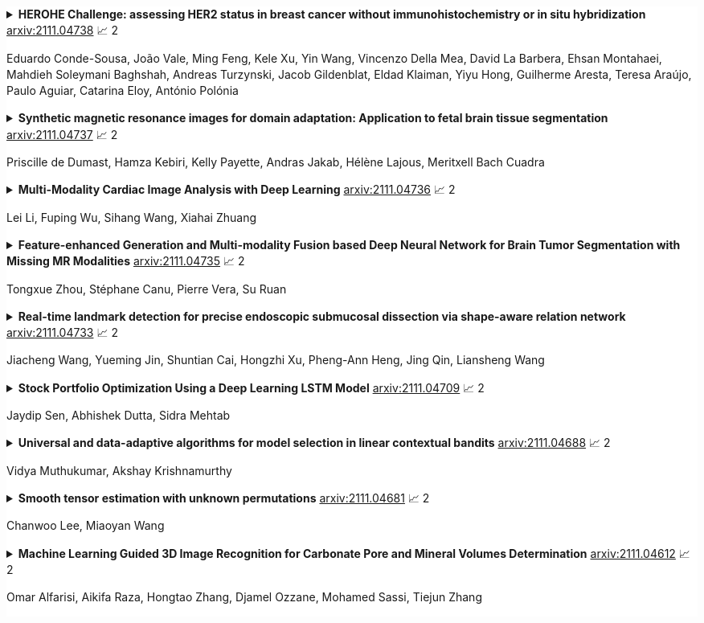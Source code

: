 <details><summary><b>HEROHE Challenge: assessing HER2 status in breast cancer without immunohistochemistry or in situ hybridization</b>
<a href="https://arxiv.org/abs/2111.04738">arxiv:2111.04738</a>
&#x1F4C8; 2 <br>
<p>Eduardo Conde-Sousa, João Vale, Ming Feng, Kele Xu, Yin Wang, Vincenzo Della Mea, David La Barbera, Ehsan Montahaei, Mahdieh Soleymani Baghshah, Andreas Turzynski, Jacob Gildenblat, Eldad Klaiman, Yiyu Hong, Guilherme Aresta, Teresa Araújo, Paulo Aguiar, Catarina Eloy, António Polónia</p></summary></details>

<details><summary><b>Synthetic magnetic resonance images for domain adaptation: Application to fetal brain tissue segmentation</b>
<a href="https://arxiv.org/abs/2111.04737">arxiv:2111.04737</a>
&#x1F4C8; 2 <br>
<p>Priscille de Dumast, Hamza Kebiri, Kelly Payette, Andras Jakab, Hélène Lajous, Meritxell Bach Cuadra</p></summary></details>

<details><summary><b>Multi-Modality Cardiac Image Analysis with Deep Learning</b>
<a href="https://arxiv.org/abs/2111.04736">arxiv:2111.04736</a>
&#x1F4C8; 2 <br>
<p>Lei Li, Fuping Wu, Sihang Wang, Xiahai Zhuang</p></summary></details>

<details><summary><b>Feature-enhanced Generation and Multi-modality Fusion based Deep Neural Network for Brain Tumor Segmentation with Missing MR Modalities</b>
<a href="https://arxiv.org/abs/2111.04735">arxiv:2111.04735</a>
&#x1F4C8; 2 <br>
<p>Tongxue Zhou, Stéphane Canu, Pierre Vera, Su Ruan</p></summary></details>

<details><summary><b>Real-time landmark detection for precise endoscopic submucosal dissection via shape-aware relation network</b>
<a href="https://arxiv.org/abs/2111.04733">arxiv:2111.04733</a>
&#x1F4C8; 2 <br>
<p>Jiacheng Wang, Yueming Jin, Shuntian Cai, Hongzhi Xu, Pheng-Ann Heng, Jing Qin, Liansheng Wang</p></summary></details>

<details><summary><b>Stock Portfolio Optimization Using a Deep Learning LSTM Model</b>
<a href="https://arxiv.org/abs/2111.04709">arxiv:2111.04709</a>
&#x1F4C8; 2 <br>
<p>Jaydip Sen, Abhishek Dutta, Sidra Mehtab</p></summary></details>

<details><summary><b>Universal and data-adaptive algorithms for model selection in linear contextual bandits</b>
<a href="https://arxiv.org/abs/2111.04688">arxiv:2111.04688</a>
&#x1F4C8; 2 <br>
<p>Vidya Muthukumar, Akshay Krishnamurthy</p></summary></details>

<details><summary><b>Smooth tensor estimation with unknown permutations</b>
<a href="https://arxiv.org/abs/2111.04681">arxiv:2111.04681</a>
&#x1F4C8; 2 <br>
<p>Chanwoo Lee, Miaoyan Wang</p></summary></details>

<details><summary><b>Machine Learning Guided 3D Image Recognition for Carbonate Pore and Mineral Volumes Determination</b>
<a href="https://arxiv.org/abs/2111.04612">arxiv:2111.04612</a>
&#x1F4C8; 2 <br>
<p>Omar Alfarisi, Aikifa Raza, Hongtao Zhang, Djamel Ozzane, Mohamed Sassi, Tiejun Zhang</p></summary></details>
